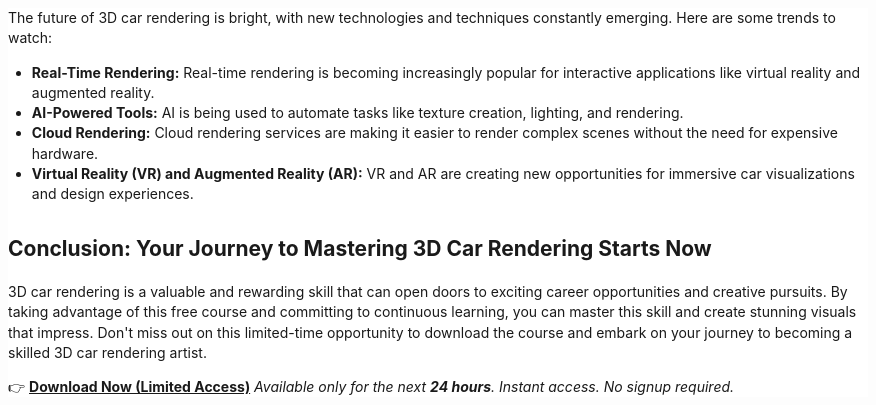 The future of 3D car rendering is bright, with new technologies and techniques constantly emerging. Here are some trends to watch:

*   **Real-Time Rendering:** Real-time rendering is becoming increasingly popular for interactive applications like virtual reality and augmented reality.
*   **AI-Powered Tools:** AI is being used to automate tasks like texture creation, lighting, and rendering.
*   **Cloud Rendering:** Cloud rendering services are making it easier to render complex scenes without the need for expensive hardware.
*   **Virtual Reality (VR) and Augmented Reality (AR):** VR and AR are creating new opportunities for immersive car visualizations and design experiences.

## Conclusion: Your Journey to Mastering 3D Car Rendering Starts Now

3D car rendering is a valuable and rewarding skill that can open doors to exciting career opportunities and creative pursuits. By taking advantage of this free course and committing to continuous learning, you can master this skill and create stunning visuals that impress. Don't miss out on this limited-time opportunity to download the course and embark on your journey to becoming a skilled 3D car rendering artist.

👉 [**Download Now (Limited Access)**](https://udemywork.com/3d-car-rendering)
_Available only for the next **24 hours**. Instant access. No signup required._
